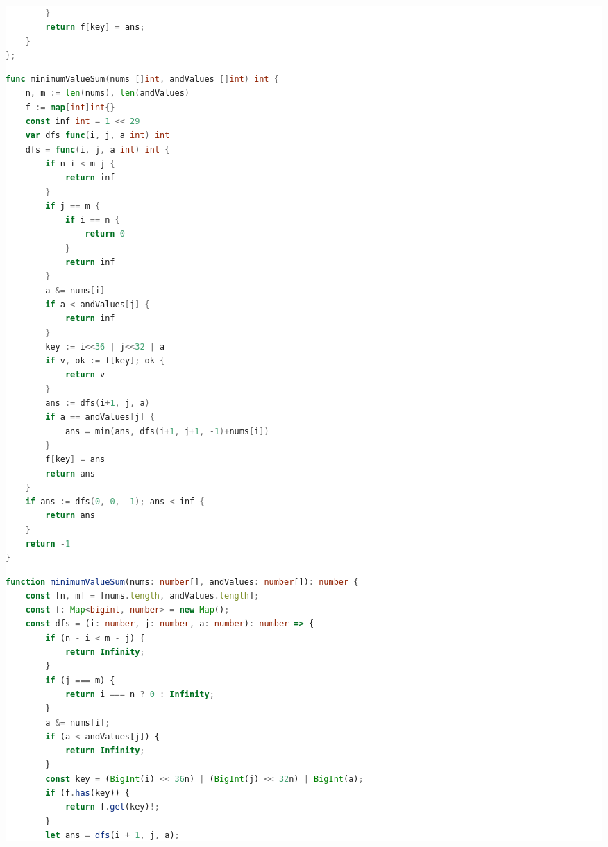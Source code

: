 ```cpp
        }
        return f[key] = ans;
    }
};
```

```go
func minimumValueSum(nums []int, andValues []int) int {
	n, m := len(nums), len(andValues)
	f := map[int]int{}
	const inf int = 1 << 29
	var dfs func(i, j, a int) int
	dfs = func(i, j, a int) int {
		if n-i < m-j {
			return inf
		}
		if j == m {
			if i == n {
				return 0
			}
			return inf
		}
		a &= nums[i]
		if a < andValues[j] {
			return inf
		}
		key := i<<36 | j<<32 | a
		if v, ok := f[key]; ok {
			return v
		}
		ans := dfs(i+1, j, a)
		if a == andValues[j] {
			ans = min(ans, dfs(i+1, j+1, -1)+nums[i])
		}
		f[key] = ans
		return ans
	}
	if ans := dfs(0, 0, -1); ans < inf {
		return ans
	}
	return -1
}
```

```ts
function minimumValueSum(nums: number[], andValues: number[]): number {
    const [n, m] = [nums.length, andValues.length];
    const f: Map<bigint, number> = new Map();
    const dfs = (i: number, j: number, a: number): number => {
        if (n - i < m - j) {
            return Infinity;
        }
        if (j === m) {
            return i === n ? 0 : Infinity;
        }
        a &= nums[i];
        if (a < andValues[j]) {
            return Infinity;
        }
        const key = (BigInt(i) << 36n) | (BigInt(j) << 32n) | BigInt(a);
        if (f.has(key)) {
            return f.get(key)!;
        }
        let ans = dfs(i + 1, j, a);
```